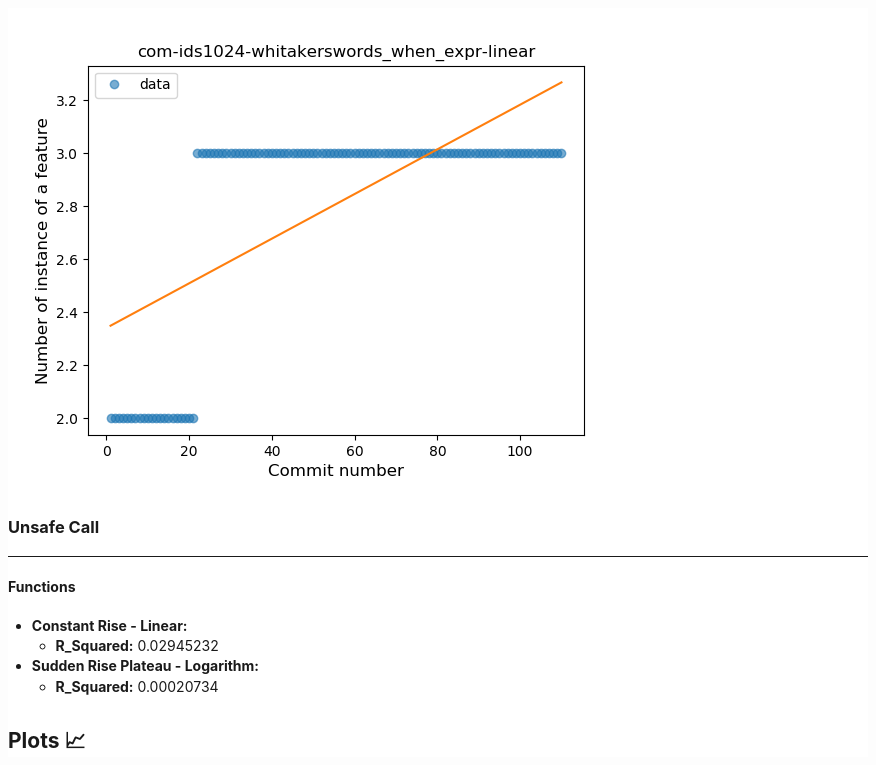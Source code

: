 ![com-ids1024-whitakerswords T1](../plots/com-ids1024-whitakerswords_when_expr_T1.png)
### <a name="unsafe_call">Unsafe Call</a>
----
#### Functions
* **Constant Rise - Linear:** ![equation](http://latex.codecogs.com/svg.latex?0.013087x%20&plus;%206.282736)
    * **R_Squared:** 0.02945232
* **Sudden Rise Plateau - Logarithm:** ![equation](http://latex.codecogs.com/svg.latex?0.107565%5Clog_%7B17.516805%7D%28x%29%20&plus;%206.868953)
    * **R_Squared:** 0.00020734

**Plots** :chart_with_upwards_trend:
-----
